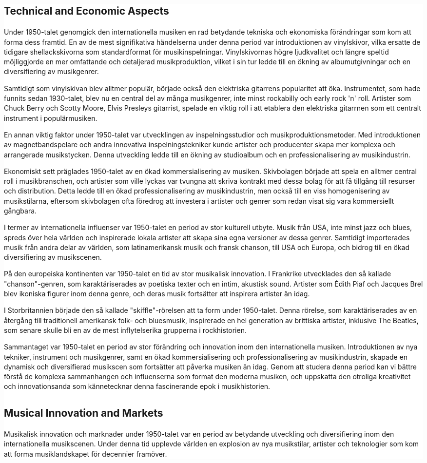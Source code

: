## Technical and Economic Aspects

Under 1950-talet genomgick den internationella musiken en rad betydande tekniska och ekonomiska förändringar som kom att forma dess framtid. En av de mest signifikativa händelserna under denna period var introduktionen av vinylskivor, vilka ersatte de tidigare shellackskivorna som standardformat för musikinspelningar. Vinylskivornas högre ljudkvalitet och längre speltid möjliggjorde en mer omfattande och detaljerad musikproduktion, vilket i sin tur ledde till en ökning av albumutgivningar och en diversifiering av musikgenrer.

Samtidigt som vinylskivan blev alltmer populär, började också den elektriska gitarrens popularitet att öka. Instrumentet, som hade funnits sedan 1930-talet, blev nu en central del av många musikgenrer, inte minst rockabilly och early rock 'n' roll. Artister som Chuck Berry och Scotty Moore, Elvis Presleys gitarrist, spelade en viktig roll i att etablera den elektriska gitarrnen som ett centralt instrument i populärmusiken.

En annan viktig faktor under 1950-talet var utvecklingen av inspelningsstudior och musikproduktionsmetoder. Med introduktionen av magnetbandspelare och andra innovativa inspelningstekniker kunde artister och producenter skapa mer komplexa och arrangerade musikstycken. Denna utveckling ledde till en ökning av studioalbum och en professionalisering av musikindustrin.

Ekonomiskt sett präglades 1950-talet av en ökad kommersialisering av musiken. Skivbolagen började att spela en alltmer central roll i musikbranschen, och artister som ville lyckas var tvungna att skriva kontrakt med dessa bolag för att få tillgång till resurser och distribution. Detta ledde till en ökad professionalisering av musikindustrin, men också till en viss homogenisering av musikstilarna, eftersom skivbolagen ofta föredrog att investera i artister och genrer som redan visat sig vara kommersiellt gångbara.

I termer av internationella influenser var 1950-talet en period av stor kulturell utbyte. Musik från USA, inte minst jazz och blues, spreds över hela världen och inspirerade lokala artister att skapa sina egna versioner av dessa genrer. Samtidigt importerades musik från andra delar av världen, som latinamerikansk musik och fransk chanson, till USA och Europa, och bidrog till en ökad diversifiering av musikscenen.

På den europeiska kontinenten var 1950-talet en tid av stor musikalisk innovation. I Frankrike utvecklades den så kallade "chanson"-genren, som karaktäriserades av poetiska texter och en intim, akustisk sound. Artister som Édith Piaf och Jacques Brel blev ikoniska figurer inom denna genre, och deras musik fortsätter att inspirera artister än idag.

I Storbritannien började den så kallade "skiffle"-rörelsen att ta form under 1950-talet. Denna rörelse, som karaktäriserades av en återgång till traditionell amerikansk folk- och bluesmusik, inspirerade en hel generation av brittiska artister, inklusive The Beatles, som senare skulle bli en av de mest inflytelserika grupperna i rockhistorien.

Sammantaget var 1950-talet en period av stor förändring och innovation inom den internationella musiken. Introduktionen av nya tekniker, instrument och musikgenrer, samt en ökad kommersialisering och professionalisering av musikindustrin, skapade en dynamisk och diversifierad musikscen som fortsätter att påverka musiken än idag. Genom att studera denna period kan vi bättre förstå de komplexa sammanhangen och influenserna som format den moderna musiken, och uppskatta den otroliga kreativitet och innovationsanda som kännetecknar denna fascinerande epok i musikhistorien.

## Musical Innovation and Markets

Musikalisk innovation och marknader under 1950-talet var en period av betydande utveckling och diversifiering inom den internationella musikscenen. Under denna tid upplevde världen en explosion av nya musikstilar, artister och teknologier som kom att forma musiklandskapet för decennier framöver.
